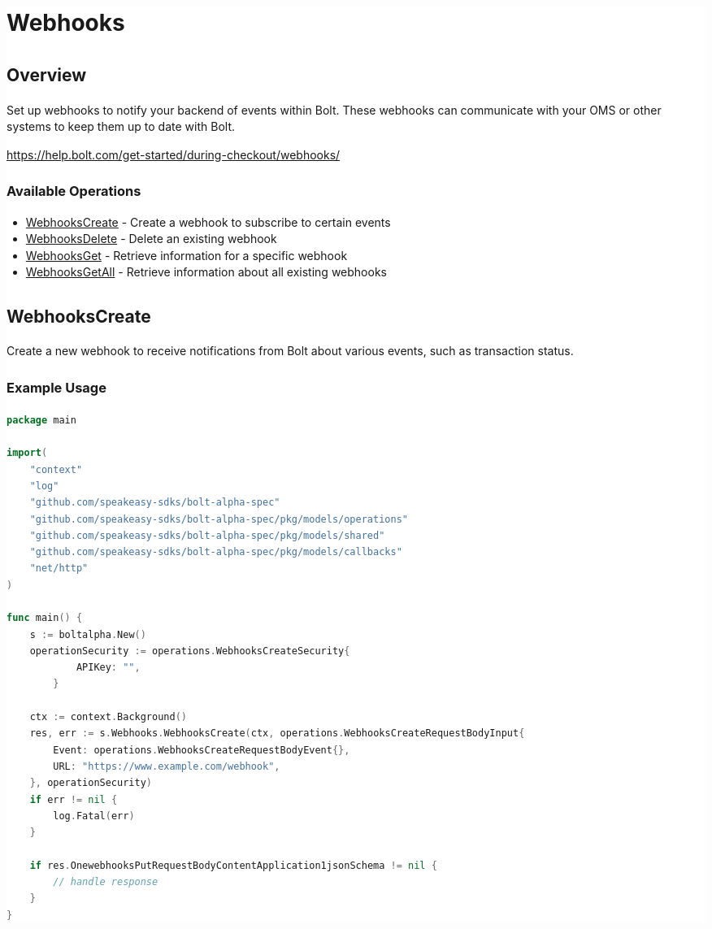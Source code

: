 # Webhooks

## Overview

Set up webhooks to notify your backend of events within Bolt. These webhooks
can communicate with your OMS or other systems to keep them up to date with Bolt.


<https://help.bolt.com/get-started/during-checkout/webhooks/>
### Available Operations

* [WebhooksCreate](#webhookscreate) - Create a webhook to subscribe to certain events
* [WebhooksDelete](#webhooksdelete) - Delete an existing webhook
* [WebhooksGet](#webhooksget) - Retrieve information for a specific webhook
* [WebhooksGetAll](#webhooksgetall) - Retrieve information about all existing webhooks

## WebhooksCreate

Create a new webhook to receive notifications from Bolt about various events, such as transaction status.

### Example Usage

```go
package main

import(
	"context"
	"log"
	"github.com/speakeasy-sdks/bolt-alpha-spec"
	"github.com/speakeasy-sdks/bolt-alpha-spec/pkg/models/operations"
	"github.com/speakeasy-sdks/bolt-alpha-spec/pkg/models/shared"
	"github.com/speakeasy-sdks/bolt-alpha-spec/pkg/models/callbacks"
	"net/http"
)

func main() {
    s := boltalpha.New()
    operationSecurity := operations.WebhooksCreateSecurity{
            APIKey: "",
        }

    ctx := context.Background()
    res, err := s.Webhooks.WebhooksCreate(ctx, operations.WebhooksCreateRequestBodyInput{
        Event: operations.WebhooksCreateRequestBodyEvent{},
        URL: "https://www.example.com/webhook",
    }, operationSecurity)
    if err != nil {
        log.Fatal(err)
    }

    if res.OnewebhooksPutRequestBodyContentApplication1jsonSchema != nil {
        // handle response
    }
}
```
